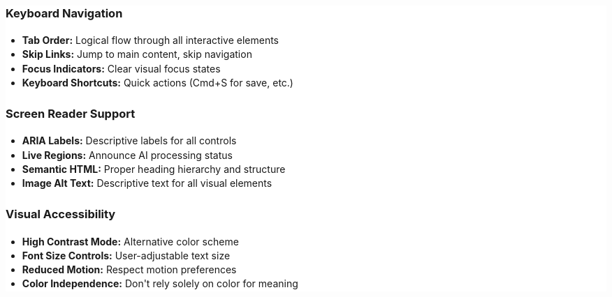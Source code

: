 ### Keyboard Navigation
- **Tab Order:** Logical flow through all interactive elements
- **Skip Links:** Jump to main content, skip navigation
- **Focus Indicators:** Clear visual focus states
- **Keyboard Shortcuts:** Quick actions (Cmd+S for save, etc.)

### Screen Reader Support
- **ARIA Labels:** Descriptive labels for all controls
- **Live Regions:** Announce AI processing status
- **Semantic HTML:** Proper heading hierarchy and structure
- **Image Alt Text:** Descriptive text for all visual elements

### Visual Accessibility
- **High Contrast Mode:** Alternative color scheme
- **Font Size Controls:** User-adjustable text size
- **Reduced Motion:** Respect motion preferences
- **Color Independence:** Don't rely solely on color for meaning
